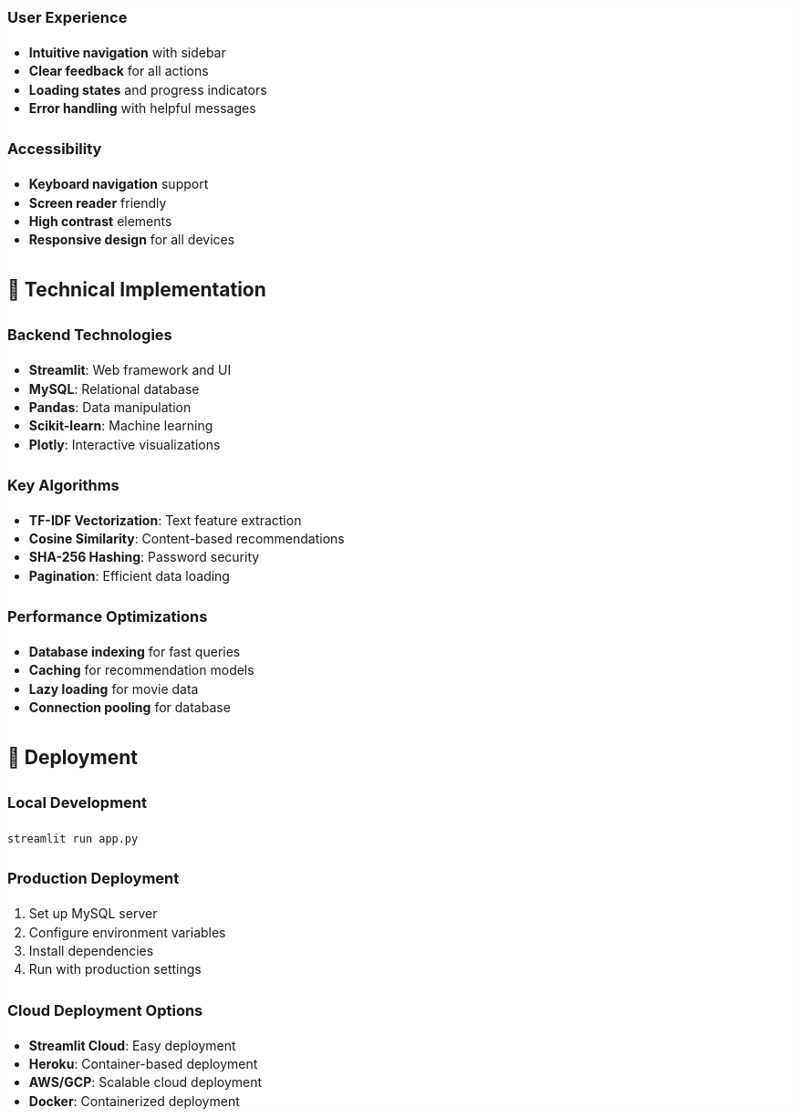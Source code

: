 ### User Experience
- **Intuitive navigation** with sidebar
- **Clear feedback** for all actions
- **Loading states** and progress indicators
- **Error handling** with helpful messages

### Accessibility
- **Keyboard navigation** support
- **Screen reader** friendly
- **High contrast** elements
- **Responsive design** for all devices

## 🔧 Technical Implementation

### Backend Technologies
- **Streamlit**: Web framework and UI
- **MySQL**: Relational database
- **Pandas**: Data manipulation
- **Scikit-learn**: Machine learning
- **Plotly**: Interactive visualizations

### Key Algorithms
- **TF-IDF Vectorization**: Text feature extraction
- **Cosine Similarity**: Content-based recommendations
- **SHA-256 Hashing**: Password security
- **Pagination**: Efficient data loading

### Performance Optimizations
- **Database indexing** for fast queries
- **Caching** for recommendation models
- **Lazy loading** for movie data
- **Connection pooling** for database

## 🚀 Deployment

### Local Development
```bash
streamlit run app.py
```

### Production Deployment
1. Set up MySQL server
2. Configure environment variables
3. Install dependencies
4. Run with production settings

### Cloud Deployment Options
- **Streamlit Cloud**: Easy deployment
- **Heroku**: Container-based deployment
- **AWS/GCP**: Scalable cloud deployment
- **Docker**: Containerized deployment
